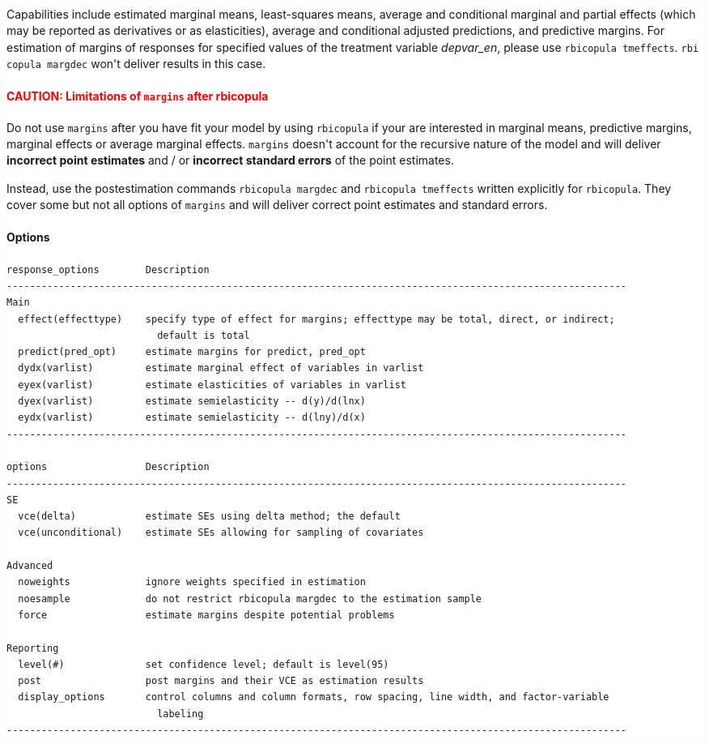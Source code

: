 Capabilities include estimated marginal means, least-squares means, average and conditional marginal and partial effects (which may be reported as derivatives or as elasticities), average and conditional adjusted predictions, and predictive margins. For estimation of margins of responses for specified values of the treatment variable _depvar_en_, please use `rbicopula tmeffects`. `rbicopula margdec` won't deliver results in this case.


#### <span style="color: red">CAUTION: Limitations of `margins` after rbicopula</span>

Do not use `margins` after you have fit your model by using `rbicopula` if your are interested in marginal means, predictive margins, marginal effects or average marginal effects. `margins` doesn't account for the recursive nature of the model and will deliver __incorrect point estimates__ and / or __incorrect standard errors__ of the point estimates.

Instead, use the postestimation commands `rbicopula margdec` and `rbicopula tmeffects` written explicitly for `rbicopula`. They cover some but not all options of `margins` and will deliver correct point estimates and standard errors.


#### Options

    response_options        Description
    -----------------------------------------------------------------------------------------------------------
    Main
      effect(effecttype)    specify type of effect for margins; effecttype may be total, direct, or indirect;
                              default is total
      predict(pred_opt)     estimate margins for predict, pred_opt
      dydx(varlist)         estimate marginal effect of variables in varlist
      eyex(varlist)         estimate elasticities of variables in varlist
      dyex(varlist)         estimate semielasticity -- d(y)/d(lnx)
      eydx(varlist)         estimate semielasticity -- d(lny)/d(x)
    -----------------------------------------------------------------------------------------------------------

    options                 Description
    -----------------------------------------------------------------------------------------------------------
    SE
      vce(delta)            estimate SEs using delta method; the default
      vce(unconditional)    estimate SEs allowing for sampling of covariates

    Advanced
      noweights             ignore weights specified in estimation
      noesample             do not restrict rbicopula margdec to the estimation sample
      force                 estimate margins despite potential problems

    Reporting
      level(#)              set confidence level; default is level(95)
      post                  post margins and their VCE as estimation results
      display_options       control columns and column formats, row spacing, line width, and factor-variable
                              labeling
    -----------------------------------------------------------------------------------------------------------
